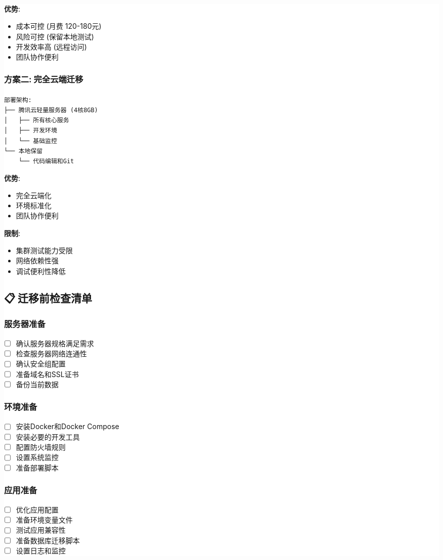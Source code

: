 ```
```

**优势**:
- 成本可控 (月费 120-180元)
- 风险可控 (保留本地测试)
- 开发效率高 (远程访问)
- 团队协作便利

### 方案二: 完全云端迁移

```
部署架构:
├── 腾讯云轻量服务器 (4核8GB)
│   ├── 所有核心服务
│   ├── 开发环境
│   └── 基础监控
└── 本地保留
    └── 代码编辑和Git
```

**优势**:
- 完全云端化
- 环境标准化
- 团队协作便利

**限制**:
- 集群测试能力受限
- 网络依赖性强
- 调试便利性降低

## 📋 迁移前检查清单

### 服务器准备
- [ ] 确认服务器规格满足需求
- [ ] 检查服务器网络连通性
- [ ] 确认安全组配置
- [ ] 准备域名和SSL证书
- [ ] 备份当前数据

### 环境准备
- [ ] 安装Docker和Docker Compose
- [ ] 安装必要的开发工具
- [ ] 配置防火墙规则
- [ ] 设置系统监控
- [ ] 准备部署脚本

### 应用准备
- [ ] 优化应用配置
- [ ] 准备环境变量文件
- [ ] 测试应用兼容性
- [ ] 准备数据库迁移脚本
- [ ] 设置日志和监控

